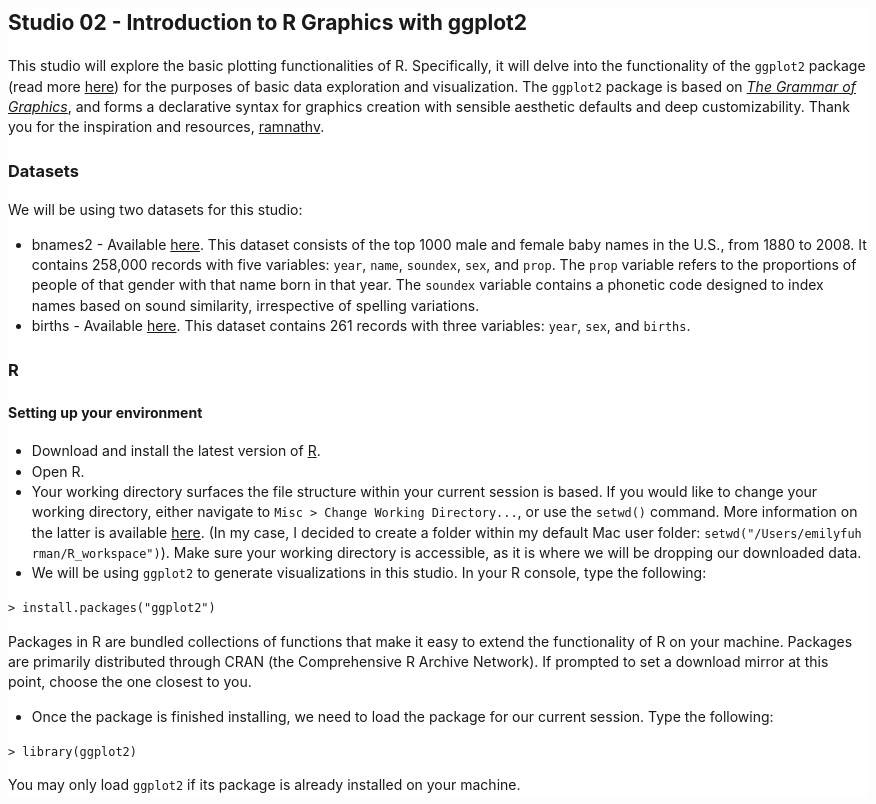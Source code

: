 ## Studio 02 - Introduction to R Graphics with ggplot2

This studio will explore the basic plotting functionalities of R. Specifically, it will delve into the functionality of the `ggplot2` package (read more [here](http://ggplot2.tidyverse.org/index.html)) for the purposes of basic data exploration and visualization. The `ggplot2` package is based on [_The Grammar of Graphics_](https://www.amazon.com/Grammar-Graphics-Statistics-Computing/dp/0387245448/), and forms a declarative syntax for graphics creation with sensible aesthetic defaults and deep customizability. Thank you for the inspiration and resources, [ramnathv](http://ramnathv.github.io/swc-nw-dataviz/visualize/base_graphics.html).

### Datasets

We will be using two datasets for this studio:

* bnames2 - Available [here](https://github.com/emilyfuhrman/datavis_design/blob/master/2017_Fall/Data/02/bnames2.csv.bz2). This dataset consists of the top 1000 male and female baby names in the U.S., from 1880 to 2008. It contains 258,000 records with five variables: `year`, `name`, `soundex`, `sex`, and `prop`. The `prop` variable refers to the proportions of people of that gender with that name born in that year. The `soundex` variable contains a phonetic code designed to index names based on sound similarity, irrespective of spelling variations.
* births - Available [here](https://github.com/emilyfuhrman/datavis_design/blob/master/2017_Fall/Data/02/births.csv). This dataset contains 261 records with three variables: `year`, `sex`, and `births`.

### R
#### Setting up your environment

* Download and install the latest version of [R](https://www.r-project.org/).
* Open R. 
* Your working directory surfaces the file structure within your current session is based. If you would like to change your working directory, either navigate to `Misc > Change Working Directory...`, or use the `setwd()` command. More information on the latter is available [here](https://support.rstudio.com/hc/en-us/articles/200711843-Working-Directories-and-Workspaces). (In my case, I decided to create a folder within my default Mac user folder: `setwd("/Users/emilyfuhrman/R_workspace")`). Make sure your working directory is accessible, as it is where we will be dropping our downloaded data.
* We will be using `ggplot2` to generate visualizations in this studio. In your R console, type the following:

```
> install.packages("ggplot2")
```

Packages in R are bundled collections of functions that make it easy to extend the functionality of R on your machine. Packages are primarily distributed through CRAN (the Comprehensive R Archive Network). If prompted to set a download mirror at this point, choose the one closest to you. 

* Once the package is finished installing, we need to load the package for our current session. Type the following:

```
> library(ggplot2)
```

You may only load `ggplot2` if its package is already installed on your machine.

